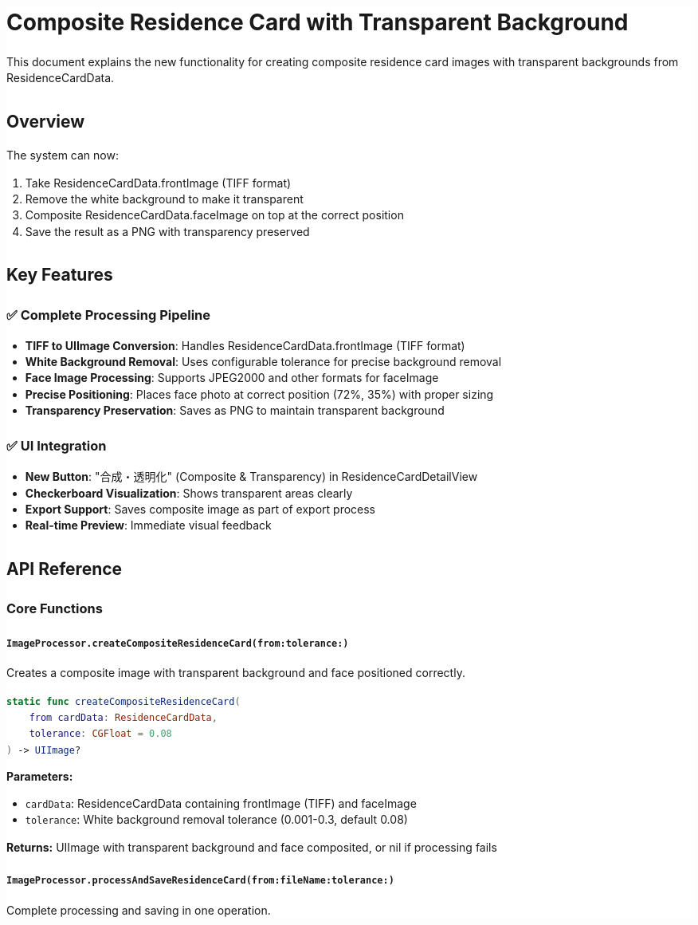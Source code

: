 # Composite Residence Card with Transparent Background

This document explains the new functionality for creating composite residence card images with transparent backgrounds from ResidenceCardData.

## Overview

The system can now:
1. Take ResidenceCardData.frontImage (TIFF format)
2. Remove the white background to make it transparent
3. Composite ResidenceCardData.faceImage on top at the correct position
4. Save the result as a PNG with transparency preserved

## Key Features

### ✅ **Complete Processing Pipeline**
- **TIFF to UIImage Conversion**: Handles ResidenceCardData.frontImage (TIFF format)
- **White Background Removal**: Uses configurable tolerance for precise background removal
- **Face Image Processing**: Supports JPEG2000 and other formats for faceImage
- **Precise Positioning**: Places face photo at correct position (72%, 35%) with proper sizing
- **Transparency Preservation**: Saves as PNG to maintain transparent background

### ✅ **UI Integration**
- **New Button**: "合成・透明化" (Composite & Transparency) in ResidenceCardDetailView
- **Checkerboard Visualization**: Shows transparent areas clearly
- **Export Support**: Saves composite image as part of export process
- **Real-time Preview**: Immediate visual feedback

## API Reference

### Core Functions

#### `ImageProcessor.createCompositeResidenceCard(from:tolerance:)`
Creates a composite image with transparent background and face positioned correctly.

```swift
static func createCompositeResidenceCard(
    from cardData: ResidenceCardData, 
    tolerance: CGFloat = 0.08
) -> UIImage?
```

**Parameters:**
- `cardData`: ResidenceCardData containing frontImage (TIFF) and faceImage
- `tolerance`: White background removal tolerance (0.001-0.3, default 0.08)

**Returns:** UIImage with transparent background and face composited, or nil if processing fails

#### `ImageProcessor.processAndSaveResidenceCard(from:fileName:tolerance:)`
Complete processing and saving in one operation.
